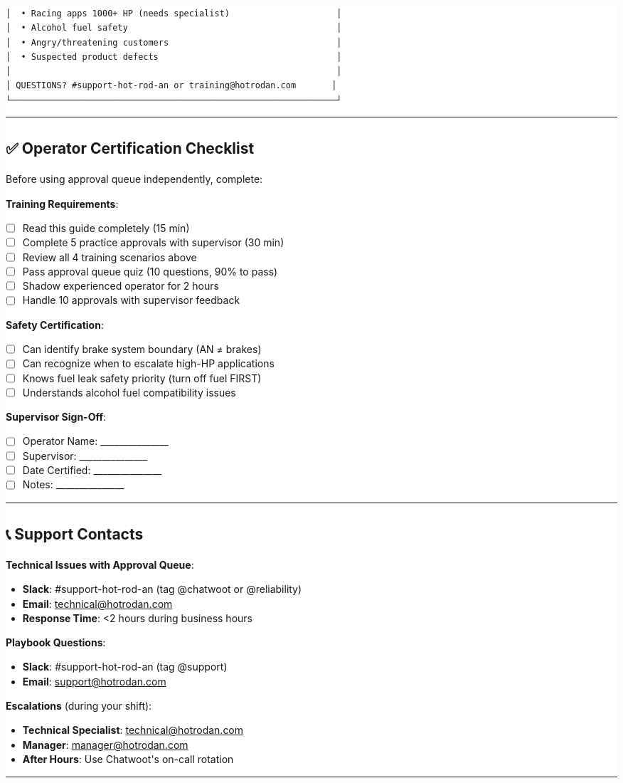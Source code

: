 ```
│  • Racing apps 1000+ HP (needs specialist)                     │
│  • Alcohol fuel safety                                         │
│  • Angry/threatening customers                                 │
│  • Suspected product defects                                   │
│                                                                │
│ QUESTIONS? #support-hot-rod-an or training@hotrodan.com       │
└────────────────────────────────────────────────────────────────┘
```

---

## ✅ Operator Certification Checklist

Before using approval queue independently, complete:

**Training Requirements**:
- [ ] Read this guide completely (15 min)
- [ ] Complete 5 practice approvals with supervisor (30 min)
- [ ] Review all 4 training scenarios above
- [ ] Pass approval queue quiz (10 questions, 90% to pass)
- [ ] Shadow experienced operator for 2 hours
- [ ] Handle 10 approvals with supervisor feedback

**Safety Certification**:
- [ ] Can identify brake system boundary (AN ≠ brakes)
- [ ] Can recognize when to escalate high-HP applications
- [ ] Knows fuel leak safety priority (turn off fuel FIRST)
- [ ] Understands alcohol fuel compatibility issues

**Supervisor Sign-Off**:
- [ ] Operator Name: _______________
- [ ] Supervisor: _______________
- [ ] Date Certified: _______________
- [ ] Notes: _______________

---

## 📞 Support Contacts

**Technical Issues with Approval Queue**:
- **Slack**: #support-hot-rod-an (tag @chatwoot or @reliability)
- **Email**: technical@hotrodan.com
- **Response Time**: <2 hours during business hours

**Playbook Questions**:
- **Slack**: #support-hot-rod-an (tag @support)
- **Email**: support@hotrodan.com

**Escalations** (during your shift):
- **Technical Specialist**: technical@hotrodan.com
- **Manager**: manager@hotrodan.com
- **After Hours**: Use Chatwoot's on-call rotation

---